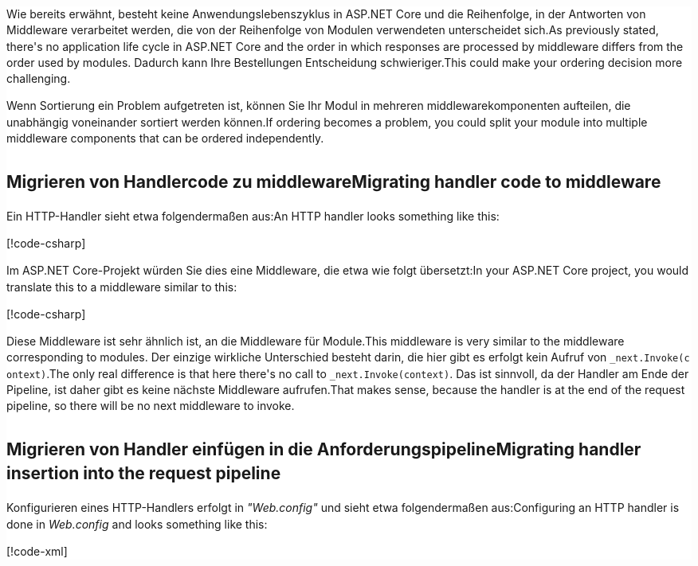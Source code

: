 <span data-ttu-id="d5dd7-156">Wie bereits erwähnt, besteht keine Anwendungslebenszyklus in ASP.NET Core und die Reihenfolge, in der Antworten von Middleware verarbeitet werden, die von der Reihenfolge von Modulen verwendeten unterscheidet sich.</span><span class="sxs-lookup"><span data-stu-id="d5dd7-156">As previously stated, there's no application life cycle in ASP.NET Core and the order in which responses are processed by middleware differs from the order used by modules.</span></span> <span data-ttu-id="d5dd7-157">Dadurch kann Ihre Bestellungen Entscheidung schwieriger.</span><span class="sxs-lookup"><span data-stu-id="d5dd7-157">This could make your ordering decision more challenging.</span></span>

<span data-ttu-id="d5dd7-158">Wenn Sortierung ein Problem aufgetreten ist, können Sie Ihr Modul in mehreren middlewarekomponenten aufteilen, die unabhängig voneinander sortiert werden können.</span><span class="sxs-lookup"><span data-stu-id="d5dd7-158">If ordering becomes a problem, you could split your module into multiple middleware components that can be ordered independently.</span></span>

## <a name="migrating-handler-code-to-middleware"></a><span data-ttu-id="d5dd7-159">Migrieren von Handlercode zu middleware</span><span class="sxs-lookup"><span data-stu-id="d5dd7-159">Migrating handler code to middleware</span></span>

<span data-ttu-id="d5dd7-160">Ein HTTP-Handler sieht etwa folgendermaßen aus:</span><span class="sxs-lookup"><span data-stu-id="d5dd7-160">An HTTP handler looks something like this:</span></span>

[!code-csharp[](../migration/http-modules/sample/Asp.Net4/Asp.Net4/HttpHandlers/ReportHandler.cs?highlight=5,7,13,14,15,16)]

<span data-ttu-id="d5dd7-161">Im ASP.NET Core-Projekt würden Sie dies eine Middleware, die etwa wie folgt übersetzt:</span><span class="sxs-lookup"><span data-stu-id="d5dd7-161">In your ASP.NET Core project, you would translate this to a middleware similar to this:</span></span>

[!code-csharp[](../migration/http-modules/sample/Asp.Net.Core/Middleware/ReportHandlerMiddleware.cs?highlight=7,9,13,20,21,22,23,40,42,44)]

<span data-ttu-id="d5dd7-162">Diese Middleware ist sehr ähnlich ist, an die Middleware für Module.</span><span class="sxs-lookup"><span data-stu-id="d5dd7-162">This middleware is very similar to the middleware corresponding to modules.</span></span> <span data-ttu-id="d5dd7-163">Der einzige wirkliche Unterschied besteht darin, die hier gibt es erfolgt kein Aufruf von `_next.Invoke(context)`.</span><span class="sxs-lookup"><span data-stu-id="d5dd7-163">The only real difference is that here there's no call to `_next.Invoke(context)`.</span></span> <span data-ttu-id="d5dd7-164">Das ist sinnvoll, da der Handler am Ende der Pipeline, ist daher gibt es keine nächste Middleware aufrufen.</span><span class="sxs-lookup"><span data-stu-id="d5dd7-164">That makes sense, because the handler is at the end of the request pipeline, so there will be no next middleware to invoke.</span></span>

## <a name="migrating-handler-insertion-into-the-request-pipeline"></a><span data-ttu-id="d5dd7-165">Migrieren von Handler einfügen in die Anforderungspipeline</span><span class="sxs-lookup"><span data-stu-id="d5dd7-165">Migrating handler insertion into the request pipeline</span></span>

<span data-ttu-id="d5dd7-166">Konfigurieren eines HTTP-Handlers erfolgt in *"Web.config"* und sieht etwa folgendermaßen aus:</span><span class="sxs-lookup"><span data-stu-id="d5dd7-166">Configuring an HTTP handler is done in *Web.config* and looks something like this:</span></span>

[!code-xml[](../migration/http-modules/sample/Asp.Net4/Asp.Net4/Web.config?highlight=6&range=1-3,32,46-48,50,101)]
